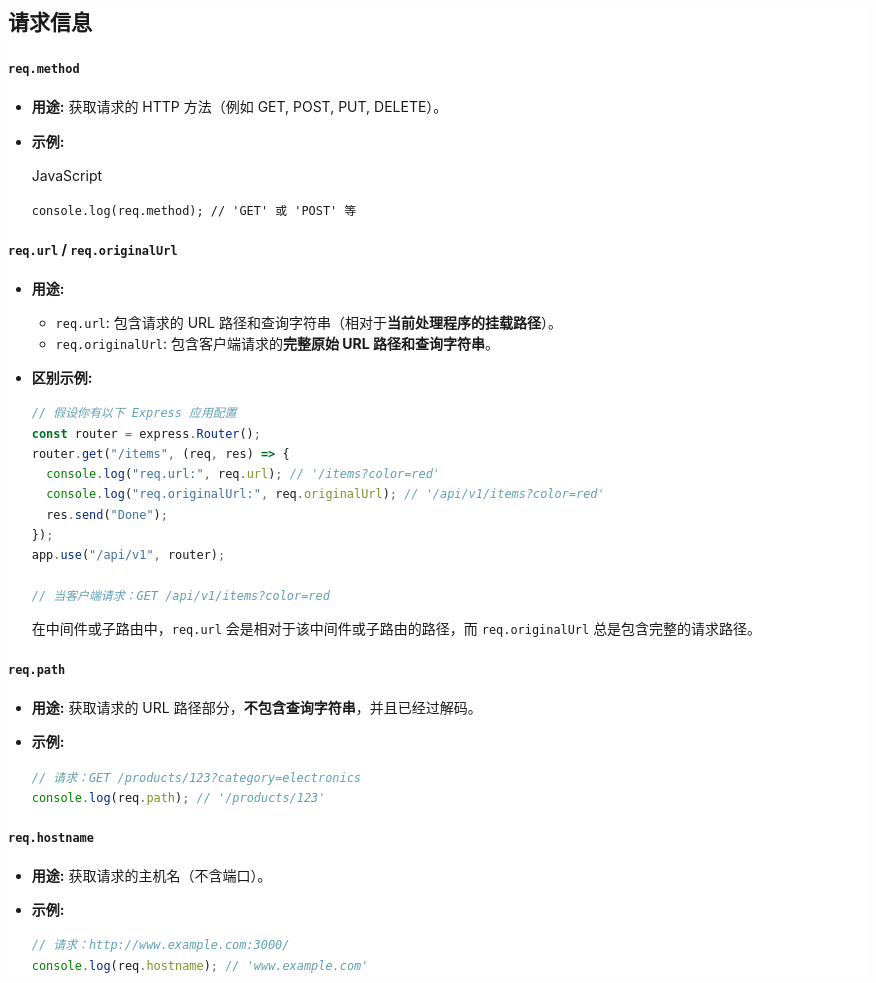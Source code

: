 ## 请求信息

#### **`req.method`**

- **用途:** 获取请求的 HTTP 方法（例如 GET, POST, PUT, DELETE）。

- **示例:**

  JavaScript

  ```
  console.log(req.method); // 'GET' 或 'POST' 等
  ```

#### **`req.url` / `req.originalUrl`**

- **用途:**

  - `req.url`: 包含请求的 URL 路径和查询字符串（相对于**当前处理程序的挂载路径**）。
  - `req.originalUrl`: 包含客户端请求的**完整原始 URL 路径和查询字符串**。

- **区别示例:**

  ```js
  // 假设你有以下 Express 应用配置
  const router = express.Router();
  router.get("/items", (req, res) => {
    console.log("req.url:", req.url); // '/items?color=red'
    console.log("req.originalUrl:", req.originalUrl); // '/api/v1/items?color=red'
    res.send("Done");
  });
  app.use("/api/v1", router);

  // 当客户端请求：GET /api/v1/items?color=red
  ```

  在中间件或子路由中，`req.url` 会是相对于该中间件或子路由的路径，而 `req.originalUrl` 总是包含完整的请求路径。

#### **`req.path`**

- **用途:** 获取请求的 URL 路径部分，**不包含查询字符串**，并且已经过解码。

- **示例:**

  ```js
  // 请求：GET /products/123?category=electronics
  console.log(req.path); // '/products/123'
  ```

#### **`req.hostname`**

- **用途:** 获取请求的主机名（不含端口）。

- **示例:**

  ```js
  // 请求：http://www.example.com:3000/
  console.log(req.hostname); // 'www.example.com'
  ```
